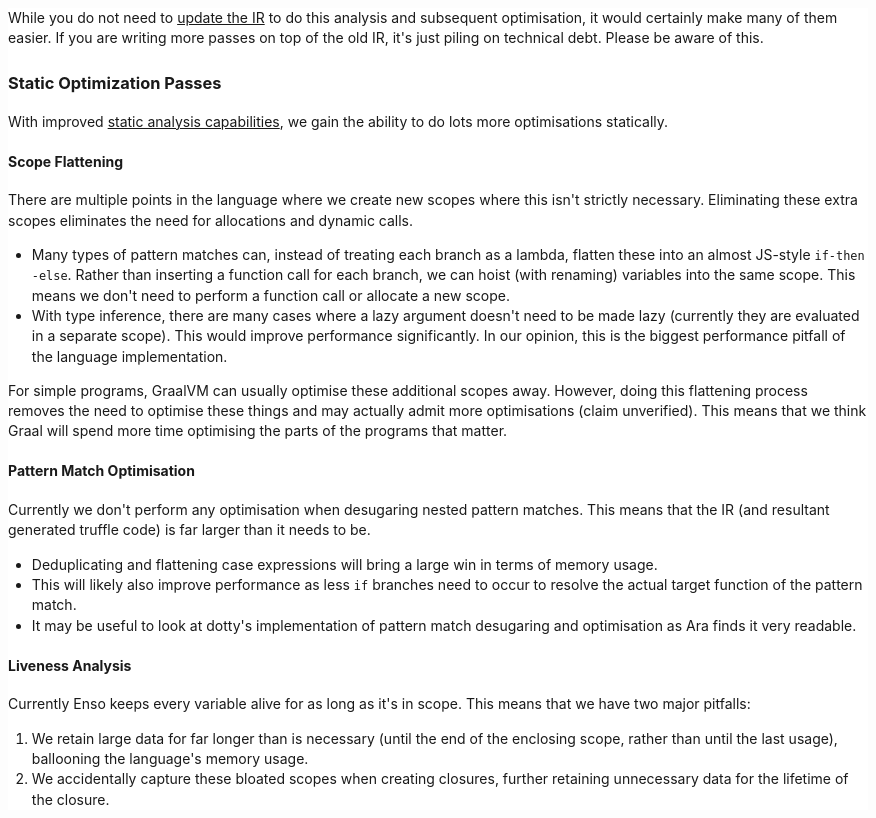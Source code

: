 While you do not need to [update the IR](#purpose-built-ir) to do this analysis
and subsequent optimisation, it would certainly make many of them easier. If you
are writing more passes on top of the old IR, it's just piling on technical
debt. Please be aware of this.

### Static Optimization Passes

With improved
[static analysis capabilities](#improving-static-analysis-capabilities), we gain
the ability to do lots more optimisations statically.

#### Scope Flattening

There are multiple points in the language where we create new scopes where this
isn't strictly necessary. Eliminating these extra scopes eliminates the need for
allocations and dynamic calls.

- Many types of pattern matches can, instead of treating each branch as a
  lambda, flatten these into an almost JS-style `if-then-else`. Rather than
  inserting a function call for each branch, we can hoist (with renaming)
  variables into the same scope. This means we don't need to perform a function
  call or allocate a new scope.
- With type inference, there are many cases where a lazy argument doesn't need
  to be made lazy (currently they are evaluated in a separate scope). This would
  improve performance significantly. In our opinion, this is the biggest
  performance pitfall of the language implementation.

For simple programs, GraalVM can usually optimise these additional scopes away.
However, doing this flattening process removes the need to optimise these things
and may actually admit more optimisations (claim unverified). This means that we
think Graal will spend more time optimising the parts of the programs that
matter.

#### Pattern Match Optimisation

Currently we don't perform any optimisation when desugaring nested pattern
matches. This means that the IR (and resultant generated truffle code) is far
larger than it needs to be.

- Deduplicating and flattening case expressions will bring a large win in terms
  of memory usage.
- This will likely also improve performance as less `if` branches need to occur
  to resolve the actual target function of the pattern match.
- It may be useful to look at dotty's implementation of pattern match desugaring
  and optimisation as Ara finds it very readable.

#### Liveness Analysis

Currently Enso keeps every variable alive for as long as it's in scope. This
means that we have two major pitfalls:

1. We retain large data for far longer than is necessary (until the end of the
   enclosing scope, rather than until the last usage), ballooning the language's
   memory usage.
2. We accidentally capture these bloated scopes when creating closures, further
   retaining unnecessary data for the lifetime of the closure.
